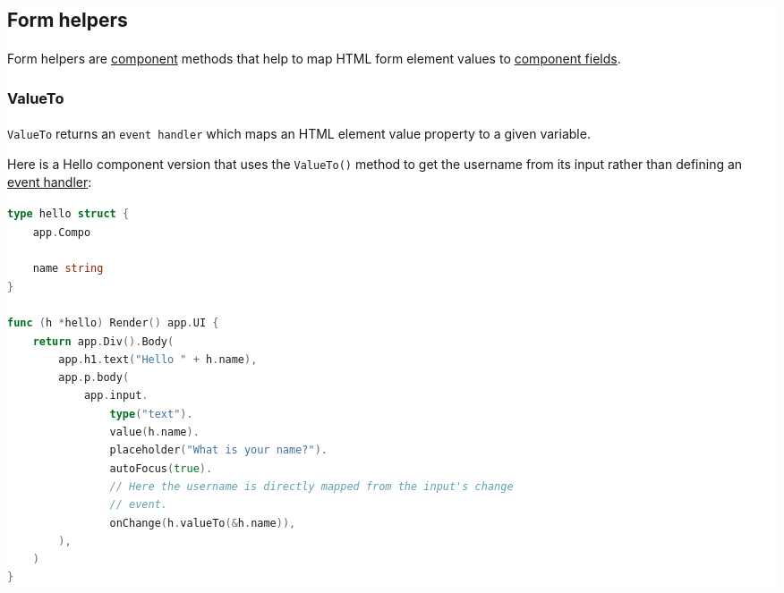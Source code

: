 
## Form helpers

Form helpers are [component](/components) methods that help to map HTML form element values to [component fields](/components#fields).

### ValueTo

`ValueTo` returns an `event handler` which maps an HTML element value property to a given variable.

Here is a Hello component version that uses the `ValueTo()` method to get the username from its input rather than defining an [event handler](/declarative-syntax#event-handlers):

```go
type hello struct {
	app.Compo

	name string
}

func (h *hello) Render() app.UI {
	return app.Div().Body(
		app.h1.text("Hello " + h.name),
		app.p.body(
			app.input.
				type("text").
				value(h.name).
				placeholder("What is your name?").
				autoFocus(true).
				// Here the username is directly mapped from the input's change
				// event.
				onChange(h.valueTo(&h.name)),
		),
	)
}
```
